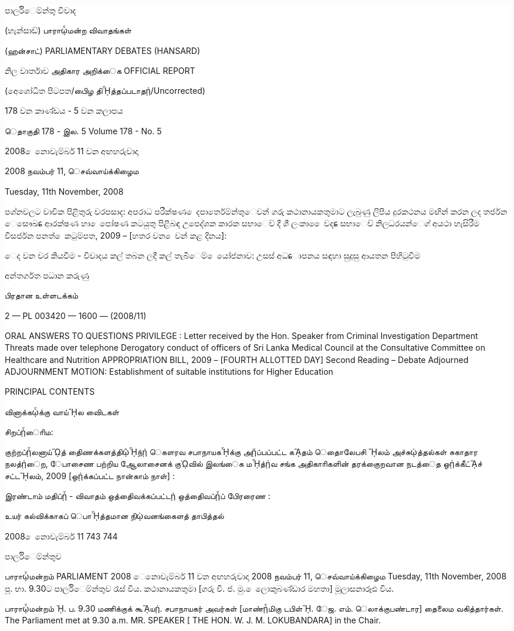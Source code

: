 පාර්ලිෙම්න්තු විවාද

(හැන්සාඩ්) பாராᾦமன்ற விவாதங்கள்

(ஹன்சாட்) PARLIAMENTARY DEBATES (HANSARD)

නිල වාර්තාව அதிகார அறிக்ைக OFFICIAL REPORT

(අෙශෝධිත පිටපත/பிைழ திᾞத்தப்படாதᾐ/Uncorrected)

178 වන කාණ්ඩය - 5 වන කලාපය

ெதாகுதி 178 - இல. 5 Volume 178 - No. 5

2008 ෙනොවැම්බර් 11 වන අඟහරුවාදා

2008 நவம்பர் 11, ெசவ்வாய்க்கிழைம

Tuesday, 11th November, 2008

පශ්නවලට වාචික පිළිතුරු වරපසාද: අපරාධ පරීක්ෂණ ෙදපාර්තෙම්න්තුෙවන් ගරු කථානායකතුමාට ලැබුණු ලිපිය දුරකථනය මඟින් කරන ලද තර්ජන ෙසෞඛɕ ආරක්ෂණ හා ෙපෝෂණ කටයුතු පිළිබඳ උපෙද්ශක කාරක සභාෙව් දී ශී ලංකා ෛවදɕ සභාෙව් නිලධරයන්ෙග් අයථා හැසිරීම විසර්ජන පනත් ෙකටුම්පත, 2009 – [හතර වන ෙවන් කළ දිනය]:

ෙද වන වර කියවීම - විවාදය කල් තබන ලදී කල් තැබීෙම් ෙයෝජනාව: උසස් අධɕාපනය සඳහා සුදුසු ආයතන පිහිටුවීම

අන්තර්ගත පධාන කරුණු

பிரதான உள்ளடக்கம்

2 — PL 003420 — 1600 — (2008/11)

ORAL ANSWERS TO QUESTIONS PRIVILEGE : Letter received by the Hon. Speaker from Criminal Investigation Department Threats made over telephone Derogatory conduct of officers of Sri Lanka Medical Council at the Consultative Committee on Healthcare and Nutrition APPROPRIATION BILL, 2009 – [FOURTH ALLOTTED DAY] Second Reading – Debate Adjourned ADJOURNMENT MOTION: Establishment of suitable institutions for Higher Education

PRINCIPAL CONTENTS

வினாக்கᾦக்கு வாய்ᾚல விைடகள்

சிறப்ᾗாிைம:

குற்றப்ᾗலனாய்ᾫத் திைணக்களத்திᾢᾞந்ᾐ ெகளரவ சபாநாயகᾞக்கு அᾔப்பப்பட்ட கᾊதம் ெதாைலேபசி ᾚலம் அச்சுᾠத்தல்கள் சுகாதார நலத்ᾐைற, ேபாசைண பற்றிய ஆேலாசைனக் குᾨவில் இலங்ைக மᾞத்ᾐவ சங்க அதிகாாிகளின் தரக்குைறவான நடத்ைத ஒᾐக்கீட்ᾌச் சட்டᾚலம், 2009 [ஒᾐக்கப்பட்ட நான்காம் நாள்] :

இரண்டாம் மதிப்ᾗ - விவாதம் ஒத்திைவக்கப்பட்டᾐ ஒத்திைவப்ᾗப் பிேரரைண :

உயர் கல்விக்காகப் ெபாᾞத்தமான நிᾠவனங்கைளத் தாபித்தல்

2008 ෙනොවැම්බර් 11 743 744

පාර්ලිෙම්න්තුව

பாராᾦமன்றம் PARLIAMENT 2008 ෙනොවැම්බර් 11 වන අඟහරුවාදා 2008 நவம்பர் 11, ெசவ்வாய்க்கிழைம Tuesday, 11th November, 2008 පූ. භා. 9.30ට පාර්ලිෙම්න්තුව රැස් විය. කථානායකතුමා [ගරු වි. ජ. මු. ෙලොකුබණ්ඩාර මහතා] මූලාසනාරූඪ විය.

பாராᾦமன்றம் ᾙ. ப. 9.30 மணிக்குக் கூᾊயᾐ. சபாநாயகர் அவர்கள் [மாண்ᾗமிகு டபிள்ᾜ. ேஜ. எம். ெலாக்குபண்டார] தைலைம வகித்தார்கள். The Parliament met at 9.30 a.m. MR. SPEAKER [ THE HON. W. J. M. LOKUBANDARA] in the Chair.
